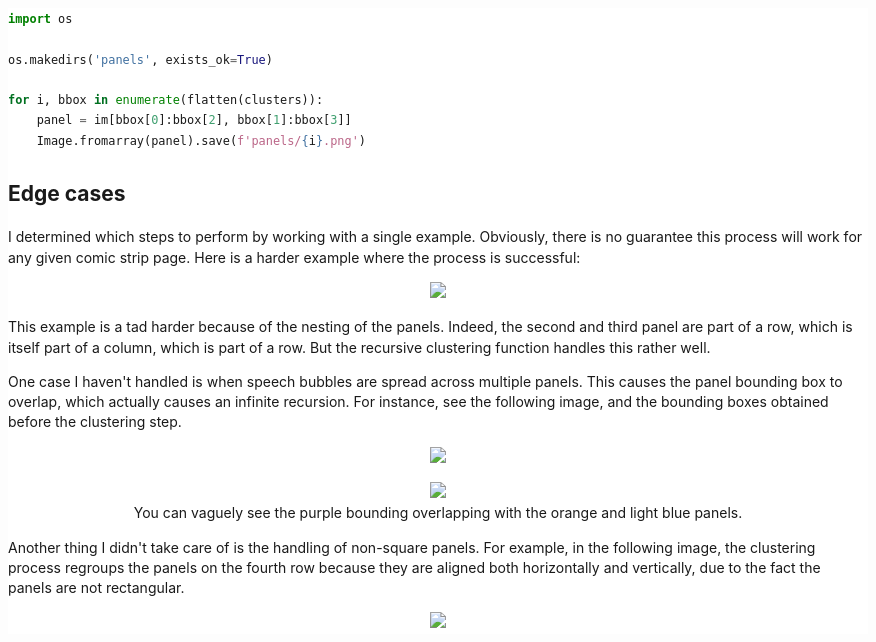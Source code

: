 ```py
import os

os.makedirs('panels', exists_ok=True)

for i, bbox in enumerate(flatten(clusters)):
    panel = im[bbox[0]:bbox[2], bbox[1]:bbox[3]]
    Image.fromarray(panel).save(f'panels/{i}.png')
```

## Edge cases

I determined which steps to perform by working with a single example. Obviously, there is no guarantee this process will work for any given comic strip page. Here is a harder example where the process is successful:

<div align="center" >
<figure style="width: 90%;">
    <img src="/img/blog/comic-book-panel-segmentation/order_nested.png">
</figure>
</div>

This example is a tad harder because of the nesting of the panels. Indeed, the second and third panel are part of a row, which is itself part of a column, which is part of a row. But the recursive clustering function handles this rather well.

One case I haven't handled is when speech bubbles are spread across multiple panels. This causes the panel bounding box to overlap, which actually causes an infinite recursion. For instance, see the following image, and the bounding boxes obtained before the clustering step.

<div align="center" >
<figure style="width: 90%;">
    <img src="/img/blog/comic-book-panel-segmentation/RCO013_1468214847.jpg">
</figure>
</div>

<div align="center" >
<figure style="width: 90%;">
    <img src="/img/blog/comic-book-panel-segmentation/overlapping_panels.png">
    <figcaption>You can vaguely see the purple bounding overlapping with the orange and light blue panels.</figcaption>
</figure>
</div>

Another thing I didn't take care of is the handling of non-square panels. For example, in the following image, the clustering process regroups the panels on the fourth row because they are aligned both horizontally and vertically, due to the fact the panels are not rectangular.

<div align="center" >
<figure style="width: 90%;">
    <img src="/img/blog/comic-book-panel-segmentation/non_rectangular_panels.png">
</figure>
</div>
